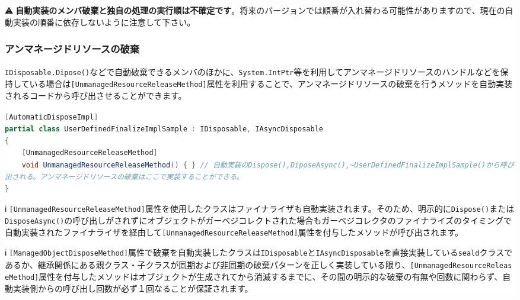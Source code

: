 ⚠ **自動実装のメンバ破棄と独自の処理の実行順は不確定です**。将来のバージョンでは順番が入れ替わる可能性がありますので、現在の自動実装の順番に依存しないように注意して下さい。

### アンマネージドリソースの破棄

`IDisposable.Dipose()`などで自動破棄できるメンバのほかに、`System.IntPtr`等を利用してアンマネージドリソースのハンドルなどを保持している場合は`[UnmanagedResourceReleaseMethod]`属性を利用することで、アンマネージドリソースの破棄を行うメソッドを自動実装されるコードから呼び出させることができます。

```cs
[AutomaticDisposeImpl]
partial class UserDefinedFinalizeImplSample : IDisposable, IAsyncDisposable
{
    [UnmanagedResourceReleaseMethod]
    void UnmanagedResourceReleaseMethod() { } // 自動実装のDispose(),DiposeAsync(),~UserDefinedFinalizeImplSample()から呼び出される。アンマネージドリソースの破棄はここで実装することができる。
}
```

ℹ `[UnmanagedResourceReleaseMethod]`属性を使用したクラスはファイナライザも自動実装されます。そのため、明示的に`Dispose()`または`DisposeAsync()`の呼び出しがされずにオブジェクトがガーベジコレクトされた場合もガーベジコレクタのファイナライズのタイミングで自動実装されたファイナライザを経由して`[UnmanagedResourceReleaseMethod]`属性を付与したメソッドが呼び出されます。

ℹ `[ManagedObjectDisposeMethod]`属性で破棄を自動実装したクラスは`IDisposable`と`IAsyncDisposable`を直接実装している`seald`クラスであるか、継承関係にある親クラス・子クラスが[同期](https://docs.microsoft.com/ja-jp/dotnet/standard/garbage-collection/implementing-dispose#implement-the-dispose-pattern)および[非同期](https://docs.microsoft.com/ja-jp/dotnet/standard/garbage-collection/implementing-disposeasync#implement-the-async-dispose-pattern)の破棄パターンを正しく実装している限り、`[UnmanagedResourceReleaseMethod]`属性を付与したメソッドはオブジェクトが生成されてから消滅するまでに、その間の明示的な破棄の有無や回数に関わらず、自動実装側からの呼び出し回数が必ず１回なることが保証されます。
